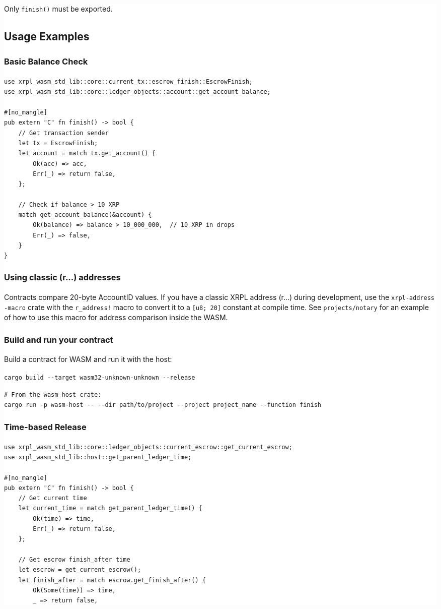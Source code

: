 Only `finish()` must be exported.

## Usage Examples

### Basic Balance Check

```rust,ignore
use xrpl_wasm_std_lib::core::current_tx::escrow_finish::EscrowFinish;
use xrpl_wasm_std_lib::core::ledger_objects::account::get_account_balance;

#[no_mangle]
pub extern "C" fn finish() -> bool {
    // Get transaction sender
    let tx = EscrowFinish;
    let account = match tx.get_account() {
        Ok(acc) => acc,
        Err(_) => return false,
    };

    // Check if balance > 10 XRP
    match get_account_balance(&account) {
        Ok(balance) => balance > 10_000_000,  // 10 XRP in drops
        Err(_) => false,
    }
}
```

### Using classic (r...) addresses

Contracts compare 20-byte AccountID values. If you have a classic XRPL address (r...) during development, use the `xrpl-address-macro` crate with the `r_address!` macro to convert it to a `[u8; 20]` constant at compile time. See `projects/notary` for an example of how to use this macro for address comparison inside the WASM.

### Build and run your contract

Build a contract for WASM and run it with the host:

```shell
cargo build --target wasm32-unknown-unknown --release
```

```shell
# From the wasm-host crate:
cargo run -p wasm-host -- --dir path/to/project --project project_name --function finish
```

### Time-based Release

```rust,ignore
use xrpl_wasm_std_lib::core::ledger_objects::current_escrow::get_current_escrow;
use xrpl_wasm_std_lib::host::get_parent_ledger_time;

#[no_mangle]
pub extern "C" fn finish() -> bool {
    // Get current time
    let current_time = match get_parent_ledger_time() {
        Ok(time) => time,
        Err(_) => return false,
    };

    // Get escrow finish_after time
    let escrow = get_current_escrow();
    let finish_after = match escrow.get_finish_after() {
        Ok(Some(time)) => time,
        _ => return false,
```
